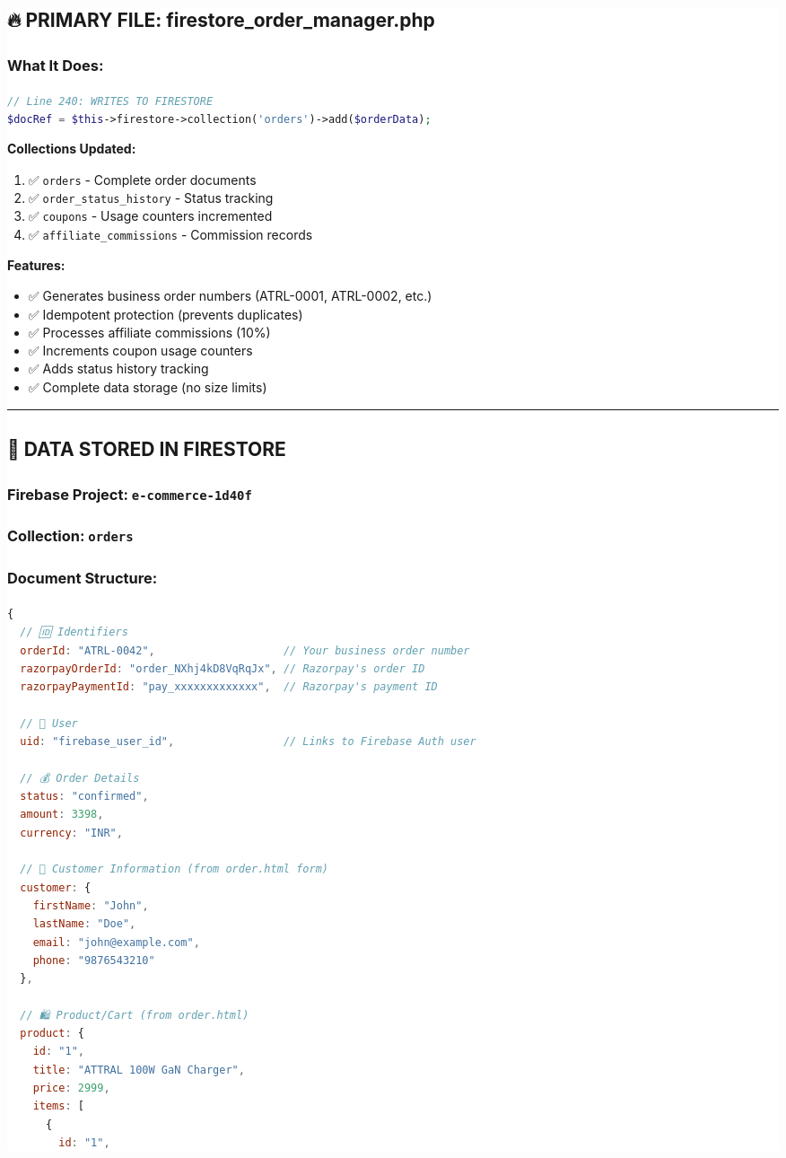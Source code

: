 
## 🔥 **PRIMARY FILE: firestore_order_manager.php**

### **What It Does:**

```php
// Line 240: WRITES TO FIRESTORE
$docRef = $this->firestore->collection('orders')->add($orderData);
```

**Collections Updated:**
1. ✅ `orders` - Complete order documents
2. ✅ `order_status_history` - Status tracking
3. ✅ `coupons` - Usage counters incremented
4. ✅ `affiliate_commissions` - Commission records

**Features:**
- ✅ Generates business order numbers (ATRL-0001, ATRL-0002, etc.)
- ✅ Idempotent protection (prevents duplicates)
- ✅ Processes affiliate commissions (10%)
- ✅ Increments coupon usage counters
- ✅ Adds status history tracking
- ✅ Complete data storage (no size limits)

---

## 📝 **DATA STORED IN FIRESTORE**

### **Firebase Project:** `e-commerce-1d40f`
### **Collection:** `orders`

### **Document Structure:**
```javascript
{
  // 🆔 Identifiers
  orderId: "ATRL-0042",                    // Your business order number
  razorpayOrderId: "order_NXhj4kD8VqRqJx", // Razorpay's order ID
  razorpayPaymentId: "pay_xxxxxxxxxxxxx",  // Razorpay's payment ID
  
  // 👤 User
  uid: "firebase_user_id",                 // Links to Firebase Auth user
  
  // 💰 Order Details
  status: "confirmed",
  amount: 3398,
  currency: "INR",
  
  // 🙋 Customer Information (from order.html form)
  customer: {
    firstName: "John",
    lastName: "Doe",
    email: "john@example.com",
    phone: "9876543210"
  },
  
  // 🛍️ Product/Cart (from order.html)
  product: {
    id: "1",
    title: "ATTRAL 100W GaN Charger",
    price: 2999,
    items: [
      {
        id: "1",
```